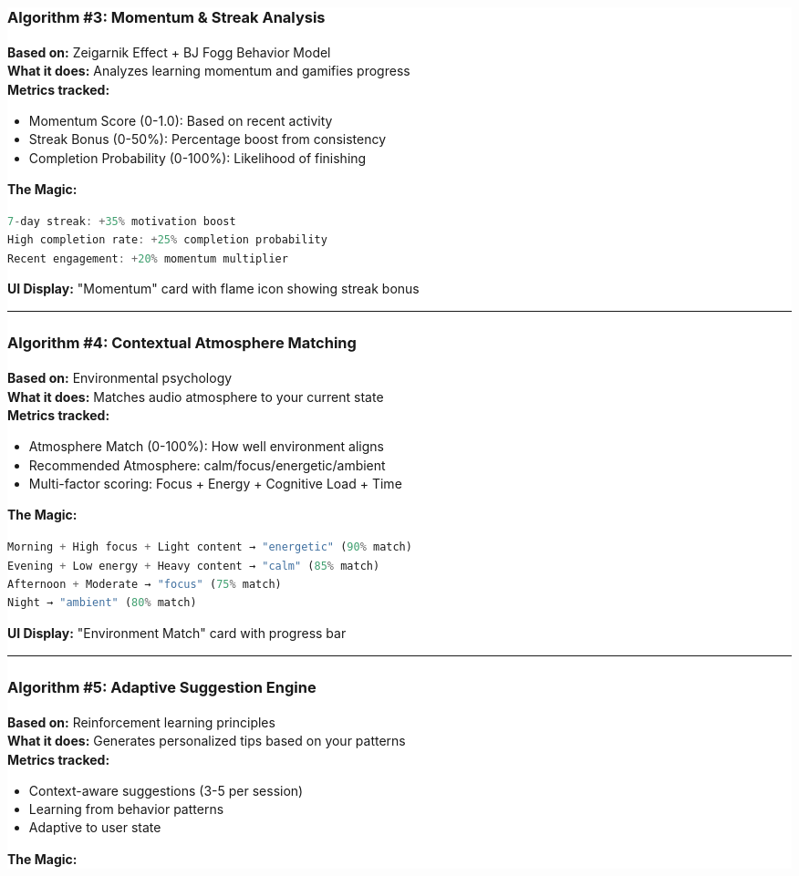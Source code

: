 
### Algorithm #3: Momentum & Streak Analysis

**Based on:** Zeigarnik Effect + BJ Fogg Behavior Model  
**What it does:** Analyzes learning momentum and gamifies progress  
**Metrics tracked:**

- Momentum Score (0-1.0): Based on recent activity
- Streak Bonus (0-50%): Percentage boost from consistency
- Completion Probability (0-100%): Likelihood of finishing

**The Magic:**

```typescript
7-day streak: +35% motivation boost
High completion rate: +25% completion probability
Recent engagement: +20% momentum multiplier
```

**UI Display:** "Momentum" card with flame icon showing streak bonus

---

### Algorithm #4: Contextual Atmosphere Matching

**Based on:** Environmental psychology  
**What it does:** Matches audio atmosphere to your current state  
**Metrics tracked:**

- Atmosphere Match (0-100%): How well environment aligns
- Recommended Atmosphere: calm/focus/energetic/ambient
- Multi-factor scoring: Focus + Energy + Cognitive Load + Time

**The Magic:**

```typescript
Morning + High focus + Light content → "energetic" (90% match)
Evening + Low energy + Heavy content → "calm" (85% match)
Afternoon + Moderate → "focus" (75% match)
Night → "ambient" (80% match)
```

**UI Display:** "Environment Match" card with progress bar

---

### Algorithm #5: Adaptive Suggestion Engine

**Based on:** Reinforcement learning principles  
**What it does:** Generates personalized tips based on your patterns  
**Metrics tracked:**

- Context-aware suggestions (3-5 per session)
- Learning from behavior patterns
- Adaptive to user state

**The Magic:**

